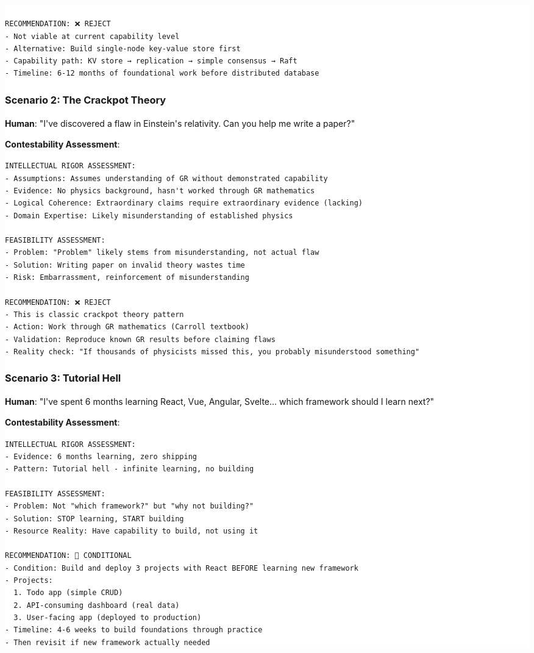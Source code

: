 ```

RECOMMENDATION: ❌ REJECT
- Not viable at current capability level
- Alternative: Build single-node key-value store first
- Capability path: KV store → replication → simple consensus → Raft
- Timeline: 6-12 months of foundational work before distributed database
```

### Scenario 2: The Crackpot Theory

**Human**: "I've discovered a flaw in Einstein's relativity. Can you help me write a paper?"

**Contestability Assessment**:
```
INTELLECTUAL RIGOR ASSESSMENT:
- Assumptions: Assumes understanding of GR without demonstrated capability
- Evidence: No physics background, hasn't worked through GR mathematics
- Logical Coherence: Extraordinary claims require extraordinary evidence (lacking)
- Domain Expertise: Likely misunderstanding of established physics

FEASIBILITY ASSESSMENT:
- Problem: "Problem" likely stems from misunderstanding, not actual flaw
- Solution: Writing paper on invalid theory wastes time
- Risk: Embarrassment, reinforcement of misunderstanding

RECOMMENDATION: ❌ REJECT
- This is classic crackpot theory pattern
- Action: Work through GR mathematics (Carroll textbook)
- Validation: Reproduce known GR results before claiming flaws
- Reality check: "If thousands of physicists missed this, you probably misunderstood something"
```

### Scenario 3: Tutorial Hell

**Human**: "I've spent 6 months learning React, Vue, Angular, Svelte... which framework should I learn next?"

**Contestability Assessment**:
```
INTELLECTUAL RIGOR ASSESSMENT:
- Evidence: 6 months learning, zero shipping
- Pattern: Tutorial hell - infinite learning, no building

FEASIBILITY ASSESSMENT:
- Problem: Not "which framework?" but "why not building?"
- Solution: STOP learning, START building
- Resource Reality: Have capability to build, not using it

RECOMMENDATION: 🔄 CONDITIONAL
- Condition: Build and deploy 3 projects with React BEFORE learning new framework
- Projects:
  1. Todo app (simple CRUD)
  2. API-consuming dashboard (real data)
  3. User-facing app (deployed to production)
- Timeline: 4-6 weeks to build foundations through practice
- Then revisit if new framework actually needed
```
